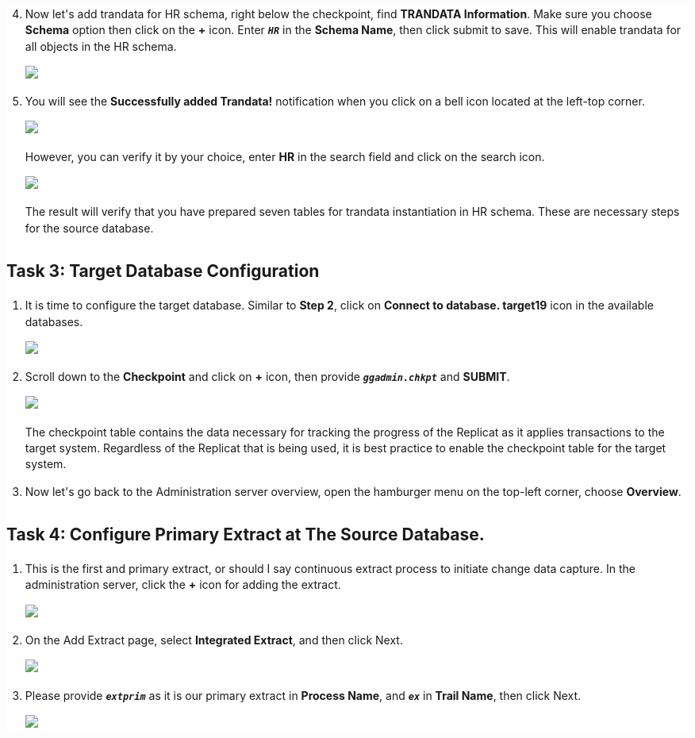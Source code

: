 4. Now let's add trandata for HR schema, right below the checkpoint, find **TRANDATA Information**. Make sure you choose **Schema** option then click on the **+** icon. Enter **_`HR`_** in the **Schema Name**, then click submit to save. This will enable trandata for all objects in the HR schema.

	![](/images/3.goldengate-config-source-trandata.png)

5. You will see the **Successfully added Trandata!** notification when you click on a bell icon located at the left-top corner.

	![](/images/3.goldengate-config-source-trandata-notification.png)

	However, you can verify it by your choice, enter **HR** in the search field and click on the search icon.

	![](/images/3.goldengate-config-source-trandata-check.png)

	The result will verify that you have prepared seven tables for trandata instantiation in HR schema. These are necessary steps for the source database.

## **Task 3**: Target Database Configuration

1.  It is time to configure the target database. Similar to **Step 2**, click on **Connect to database. target19** icon in the available databases.

	![](/images/3.goldengate-config-target.png)

3. Scroll down to the **Checkpoint** and click on **+** icon, then provide **_`ggadmin.chkpt`_** and **SUBMIT**.

	![](/images/3.goldengate-config-target-0.png)

	The checkpoint table contains the data necessary for tracking the progress of the Replicat as it applies transactions to the target system. Regardless of the Replicat that is being used, it is best practice to enable the checkpoint table for the target system.

4. Now let's go back to the Administration server overview, open the hamburger menu on the top-left corner, choose **Overview**.

## **Task 4**: Configure Primary Extract at The Source Database.

1. This is the first and primary extract, or should I say continuous extract process to initiate change data capture. In the administration server, click the **+** icon for adding the extract.

	![](/images/3.goldengate-ext-0.png)

2. On the Add Extract page, select **Integrated Extract**, and then click Next.

	![](/images/3.goldengate-ext-1.png)

3. Please provide **_`extprim`_** as it is our primary extract in  **Process Name**, and **_`ex`_** in **Trail Name**, then click Next.

	![](/images/3.goldengate-ext-2.png)
